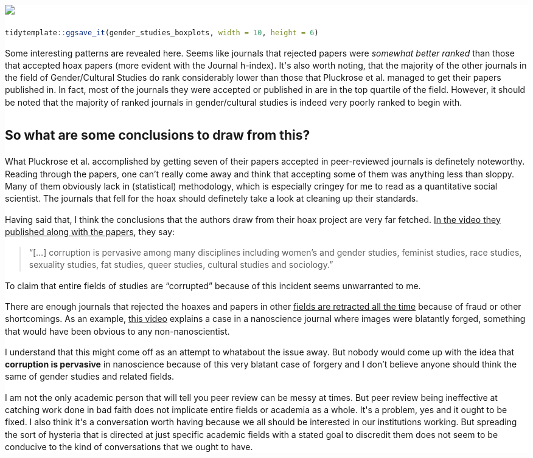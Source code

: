 [![](https://github.com/favstats/hoax_papers/blob/master/images/gender_studies_boxplots.png?raw=true)](https://github.com/favstats/hoax_papers/blob/master/images/gender_studies_boxplots.png?raw=true) 

``` r
tidytemplate::ggsave_it(gender_studies_boxplots, width = 10, height = 6)
```

Some interesting patterns are revealed here. Seems like journals that rejected papers were *somewhat better ranked* than those that accepted hoax papers (more evident with the Journal h-index). It's also worth noting, that the majority of the other journals in the field of Gender/Cultural Studies do rank considerably lower than those that Pluckrose et al. managed to get their papers published in. In fact, most of the journals they were accepted or published in are in the top quartile of the field. However, it should be noted that the majority of ranked journals in gender/cultural studies is indeed very poorly ranked to begin with.

## So what are some conclusions to draw from this?

What Pluckrose et al. accomplished by getting seven of their papers
accepted in peer-reviewed journals is definetely noteworthy. Reading
through the papers, one can’t really come away and think that accepting some of them was
anything less than sloppy. Many of them obviously lack in (statistical) methodology, which is especially cringey for me to read as a quantitative social scientist. The journals that fell for the hoax should
definetely take a look at cleaning up their standards.

Having said that, I think the conclusions that the authors draw from
their hoax project are very far fetched. [In the video they published
along with the
papers](https://www.youtube.com/watch?v=kVk9a5Jcd1k&feature=youtu.be),
they say:

> “\[…\] corruption is pervasive among many disciplines including
> women’s and gender studies, feminist studies, race studies,
> sexuality studies, fat studies, queer studies, cultural studies and
> sociology.”

To claim that entire fields of studies are “corrupted” because of this
incident seems unwarranted to me. 



There are enough journals that rejected the hoaxes and papers in other
[fields are retracted all the time](https://retractionwatch.com/)
because of fraud or other shortcomings. As an example, [this
video](https://www.youtube.com/watch?v=wLlA1w4OZWQ) explains a
case in a nanoscience journal where images were blatantly forged,
something that would have been obvious to any non-nanoscientist. 

I understand that this might come off as an attempt to whatabout the issue
away. But nobody would come up with the idea that **corruption is
pervasive** in nanoscience because of this very blatant case of forgery
and I don’t believe anyone should think the same of gender studies and
related fields. 


I am not the only academic person that will tell you peer review can be messy at times. But peer review being ineffective at catching work done in bad faith does not implicate entire fields or academia as a whole. It's a problem, yes and it ought to be fixed. I also think it's a conversation worth having because we all should be interested in our institutions working. But spreading the sort of hysteria that is directed at just specific academic fields with a stated goal to discredit them does not seem to be conducive to the kind of conversations that we ought to have.

